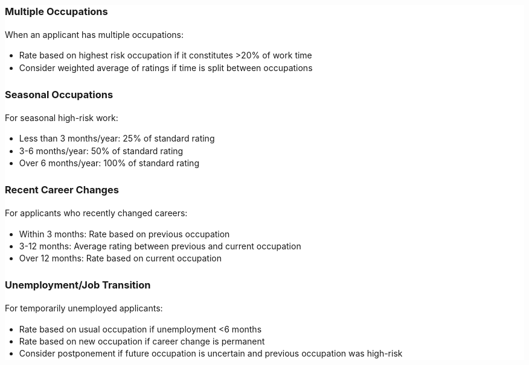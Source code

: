 ### Multiple Occupations

When an applicant has multiple occupations:
- Rate based on highest risk occupation if it constitutes >20% of work time
- Consider weighted average of ratings if time is split between occupations

### Seasonal Occupations

For seasonal high-risk work:
- Less than 3 months/year: 25% of standard rating
- 3-6 months/year: 50% of standard rating
- Over 6 months/year: 100% of standard rating

### Recent Career Changes

For applicants who recently changed careers:
- Within 3 months: Rate based on previous occupation
- 3-12 months: Average rating between previous and current occupation
- Over 12 months: Rate based on current occupation

### Unemployment/Job Transition

For temporarily unemployed applicants:
- Rate based on usual occupation if unemployment <6 months
- Rate based on new occupation if career change is permanent
- Consider postponement if future occupation is uncertain and previous occupation was high-risk
